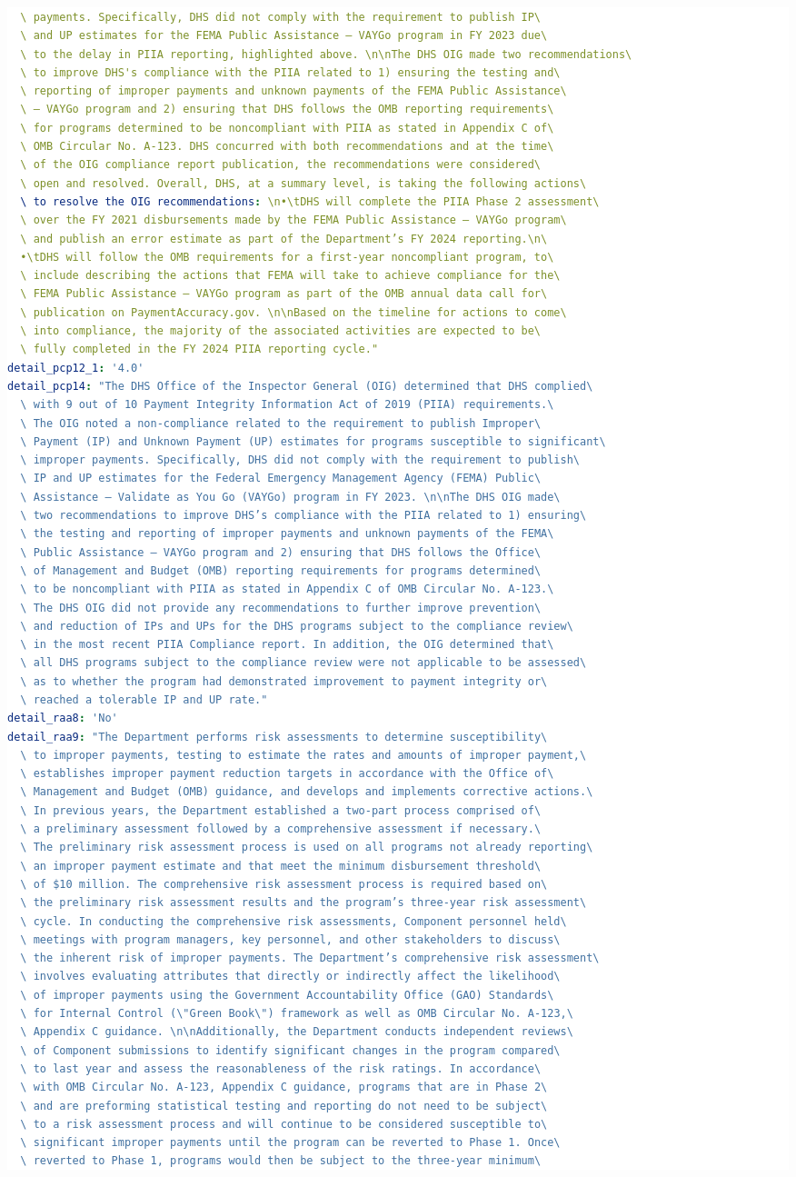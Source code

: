 ```yaml
  \ payments. Specifically, DHS did not comply with the requirement to publish IP\
  \ and UP estimates for the FEMA Public Assistance – VAYGo program in FY 2023 due\
  \ to the delay in PIIA reporting, highlighted above. \n\nThe DHS OIG made two recommendations\
  \ to improve DHS's compliance with the PIIA related to 1) ensuring the testing and\
  \ reporting of improper payments and unknown payments of the FEMA Public Assistance\
  \ – VAYGo program and 2) ensuring that DHS follows the OMB reporting requirements\
  \ for programs determined to be noncompliant with PIIA as stated in Appendix C of\
  \ OMB Circular No. A-123. DHS concurred with both recommendations and at the time\
  \ of the OIG compliance report publication, the recommendations were considered\
  \ open and resolved. Overall, DHS, at a summary level, is taking the following actions\
  \ to resolve the OIG recommendations: \n•\tDHS will complete the PIIA Phase 2 assessment\
  \ over the FY 2021 disbursements made by the FEMA Public Assistance – VAYGo program\
  \ and publish an error estimate as part of the Department’s FY 2024 reporting.\n\
  •\tDHS will follow the OMB requirements for a first-year noncompliant program, to\
  \ include describing the actions that FEMA will take to achieve compliance for the\
  \ FEMA Public Assistance – VAYGo program as part of the OMB annual data call for\
  \ publication on PaymentAccuracy.gov. \n\nBased on the timeline for actions to come\
  \ into compliance, the majority of the associated activities are expected to be\
  \ fully completed in the FY 2024 PIIA reporting cycle."
detail_pcp12_1: '4.0'
detail_pcp14: "The DHS Office of the Inspector General (OIG) determined that DHS complied\
  \ with 9 out of 10 Payment Integrity Information Act of 2019 (PIIA) requirements.\
  \ The OIG noted a non-compliance related to the requirement to publish Improper\
  \ Payment (IP) and Unknown Payment (UP) estimates for programs susceptible to significant\
  \ improper payments. Specifically, DHS did not comply with the requirement to publish\
  \ IP and UP estimates for the Federal Emergency Management Agency (FEMA) Public\
  \ Assistance – Validate as You Go (VAYGo) program in FY 2023. \n\nThe DHS OIG made\
  \ two recommendations to improve DHS’s compliance with the PIIA related to 1) ensuring\
  \ the testing and reporting of improper payments and unknown payments of the FEMA\
  \ Public Assistance – VAYGo program and 2) ensuring that DHS follows the Office\
  \ of Management and Budget (OMB) reporting requirements for programs determined\
  \ to be noncompliant with PIIA as stated in Appendix C of OMB Circular No. A-123.\
  \ The DHS OIG did not provide any recommendations to further improve prevention\
  \ and reduction of IPs and UPs for the DHS programs subject to the compliance review\
  \ in the most recent PIIA Compliance report. In addition, the OIG determined that\
  \ all DHS programs subject to the compliance review were not applicable to be assessed\
  \ as to whether the program had demonstrated improvement to payment integrity or\
  \ reached a tolerable IP and UP rate."
detail_raa8: 'No'
detail_raa9: "The Department performs risk assessments to determine susceptibility\
  \ to improper payments, testing to estimate the rates and amounts of improper payment,\
  \ establishes improper payment reduction targets in accordance with the Office of\
  \ Management and Budget (OMB) guidance, and develops and implements corrective actions.\
  \ In previous years, the Department established a two-part process comprised of\
  \ a preliminary assessment followed by a comprehensive assessment if necessary.\
  \ The preliminary risk assessment process is used on all programs not already reporting\
  \ an improper payment estimate and that meet the minimum disbursement threshold\
  \ of $10 million. The comprehensive risk assessment process is required based on\
  \ the preliminary risk assessment results and the program’s three-year risk assessment\
  \ cycle. In conducting the comprehensive risk assessments, Component personnel held\
  \ meetings with program managers, key personnel, and other stakeholders to discuss\
  \ the inherent risk of improper payments. The Department’s comprehensive risk assessment\
  \ involves evaluating attributes that directly or indirectly affect the likelihood\
  \ of improper payments using the Government Accountability Office (GAO) Standards\
  \ for Internal Control (\"Green Book\") framework as well as OMB Circular No. A-123,\
  \ Appendix C guidance. \n\nAdditionally, the Department conducts independent reviews\
  \ of Component submissions to identify significant changes in the program compared\
  \ to last year and assess the reasonableness of the risk ratings. In accordance\
  \ with OMB Circular No. A-123, Appendix C guidance, programs that are in Phase 2\
  \ and are preforming statistical testing and reporting do not need to be subject\
  \ to a risk assessment process and will continue to be considered susceptible to\
  \ significant improper payments until the program can be reverted to Phase 1. Once\
  \ reverted to Phase 1, programs would then be subject to the three-year minimum\
```